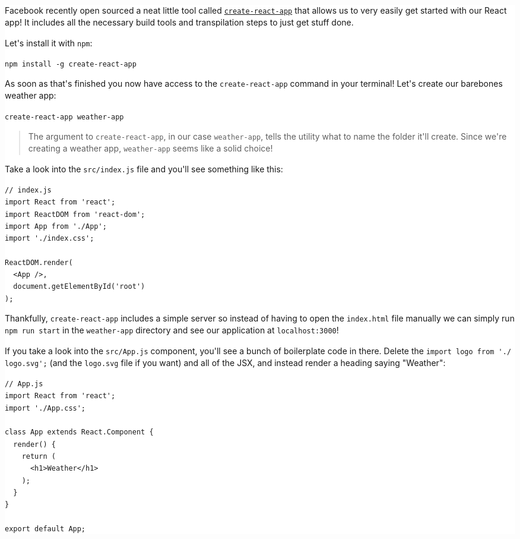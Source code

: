 Facebook recently open sourced a neat little tool called <a target="_blank" href="https://github.com/facebookincubator/create-react-app"><code>create-react-app</code></a> that allows us to very easily get started with our React app! It includes all the necessary build tools and transpilation steps to just get stuff done.

Let's install it with `npm`:

```Sh
npm install -g create-react-app
```

As soon as that's finished you now have access to the `create-react-app` command in your terminal! Let's create our barebones weather app:

```Sh
create-react-app weather-app
```

> The argument to `create-react-app`, in our case `weather-app`, tells the utility what to name the folder it'll create. Since we're creating a weather app, `weather-app` seems like a solid choice!

Take a look into the `src/index.js` file and you'll see something like this:

```JS
// index.js
import React from 'react';
import ReactDOM from 'react-dom';
import App from './App';
import './index.css';

ReactDOM.render(
  <App />,
  document.getElementById('root')
);
```

Thankfully, `create-react-app` includes a simple server so instead of having to open the `index.html` file manually we can simply run `npm run start` in the `weather-app` directory and see our application at `localhost:3000`!

If you take a look into the `src/App.js` component, you'll see a bunch of boilerplate code in there. Delete the `import logo from './logo.svg';` (and the `logo.svg` file if you want) and all of the JSX, and instead render a heading saying "Weather":

```JS
// App.js
import React from 'react';
import './App.css';

class App extends React.Component {
  render() {
    return (
      <h1>Weather</h1>
    );
  }
}

export default App;
```
